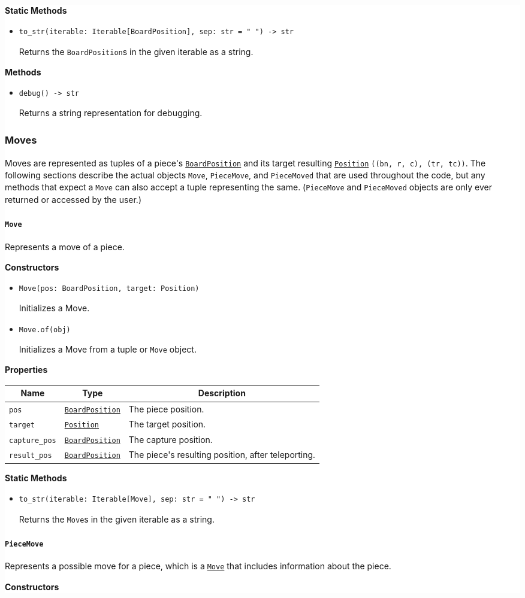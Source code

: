 **Static Methods**

- `to_str(iterable: Iterable[BoardPosition], sep: str = " ") -> str`

  Returns the `BoardPosition`s in the given iterable as a string.

**Methods**

- `debug() -> str`

  Returns a string representation for debugging.

### Moves

Moves are represented as tuples of a piece's [`BoardPosition`][] and its target
resulting [`Position`][] `((bn, r, c), (tr, tc))`. The following sections
describe the actual objects `Move`, `PieceMove`, and `PieceMoved` that are used
throughout the code, but any methods that expect a `Move` can also accept a
tuple representing the same. (`PieceMove` and `PieceMoved` objects are only ever
returned or accessed by the user.)

#### `Move`

Represents a move of a piece.

**Constructors**

- `Move(pos: BoardPosition, target: Position)`

  Initializes a Move.

- `Move.of(obj)`

  Initializes a Move from a tuple or `Move` object.

**Properties**

| Name          | Type                | Description                                        |
| ------------- | ------------------- | -------------------------------------------------- |
| `pos`         | [`BoardPosition`][] | The piece position.                                |
| `target`      | [`Position`][]      | The target position.                               |
| `capture_pos` | [`BoardPosition`][] | The capture position.                              |
| `result_pos`  | [`BoardPosition`][] | The piece's resulting position, after teleporting. |

**Static Methods**

- `to_str(iterable: Iterable[Move], sep: str = " ") -> str`

  Returns the `Move`s in the given iterable as a string.

#### `PieceMove`

Represents a possible move for a piece, which is a [`Move`][] that includes
information about the piece.

**Constructors**


[`tkinter`]: https://docs.python.org/3/library/tkinter.html
[`Canvas`]: https://tkdocs.com/tutorial/canvas.html
[`BoardPosition`]: #boardposition
[`Color`]: #color
[`EndGameState`]: #endgamestate
[`Game`]: #game
[`GameState`]: #gamestate
[`King`]: #king
[`Move`]: #move
[`Pawn`]: #pawn
[`Piece`]: #piece
[`PieceMove`]: #piecemove
[`PieceMoved`]: #piecemoved
[`PieceType`]: #piecetype
[`Player`]: #player
[`Position`]: #position
[`PromoteType`]: #promotetype
